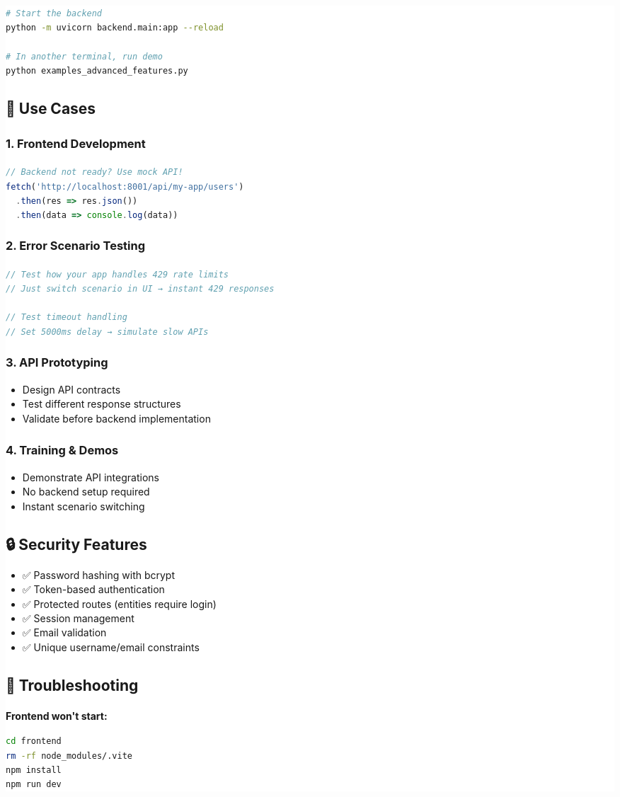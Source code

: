 ```bash
# Start the backend
python -m uvicorn backend.main:app --reload

# In another terminal, run demo
python examples_advanced_features.py
```

## 🎯 Use Cases

### 1. Frontend Development
```javascript
// Backend not ready? Use mock API!
fetch('http://localhost:8001/api/my-app/users')
  .then(res => res.json())
  .then(data => console.log(data))
```

### 2. Error Scenario Testing
```javascript
// Test how your app handles 429 rate limits
// Just switch scenario in UI → instant 429 responses

// Test timeout handling
// Set 5000ms delay → simulate slow APIs
```

### 3. API Prototyping
- Design API contracts
- Test different response structures
- Validate before backend implementation

### 4. Training & Demos
- Demonstrate API integrations
- No backend setup required
- Instant scenario switching

## 🔒 Security Features

- ✅ Password hashing with bcrypt
- ✅ Token-based authentication
- ✅ Protected routes (entities require login)
- ✅ Session management
- ✅ Email validation
- ✅ Unique username/email constraints

## 🐛 Troubleshooting

**Frontend won't start:**
```bash
cd frontend
rm -rf node_modules/.vite
npm install
npm run dev
```
